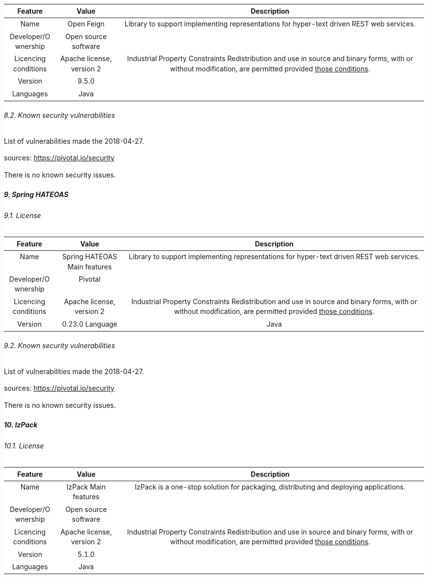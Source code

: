 Feature | Value             | Description
:-----------------------------: | :--------------------------------------------------------------------------------------------------------: | :---------------------------------------------------------------------------:  
Name | Open Feign | Library to support implementing representations for hyper-text driven REST web services.  
Developer/Ownership | Open source software  
Licencing conditions | Apache license, version 2 | Industrial Property Constraints Redistribution and use in source and binary forms, with or without modification, are permitted provided [those conditions](#http://www.apache.org/licenses/LICENSE-2.0.txt).  
Version | 9.5.0  
Languages | Java

###### 8.2. Known security vulnerabilities

List of vulnerabilities made the 2018-04-27.

sources: https://pivotal.io/security 

There is no known security issues.

##### 9. Spring HATEOAS

###### 9.1. License

Feature | Value             | Description
:-----------------------------: | :--------------------------------------------------------------------------------------------------------: | :---------------------------------------------------------------------------:  
Name | Spring HATEOAS Main features | Library to support implementing representations for hyper-text driven REST web services.  
Developer/Ownership | Pivotal  
Licencing conditions | Apache license, version 2 | Industrial Property Constraints Redistribution and use in source and binary forms, with or without modification, are permitted provided [those conditions](#http://www.apache.org/licenses/LICENSE-2.0.txt).  
Version | 0.23.0 Language | Java

###### 9.2. Known security vulnerabilities

List of vulnerabilities made the 2018-04-27.

sources: https://pivotal.io/security 

There is no known security issues.

##### 10. IzPack

###### 10.1. License

Feature | Value             | Description
:-----------------------------: | :--------------------------------------------------------------------------------------------------------: | :---------------------------------------------------------------------------:  
Name | IzPack Main features | IzPack is a one-stop solution for packaging, distributing and deploying applications.  
Developer/Ownership | Open source software  
Licencing conditions | Apache license, version 2 | Industrial Property Constraints Redistribution and use in source and binary forms, with or without modification, are permitted provided [those conditions](#http://www.apache.org/licenses/LICENSE-2.0.txt).  
Version | 5.1.0  
Languages | Java
